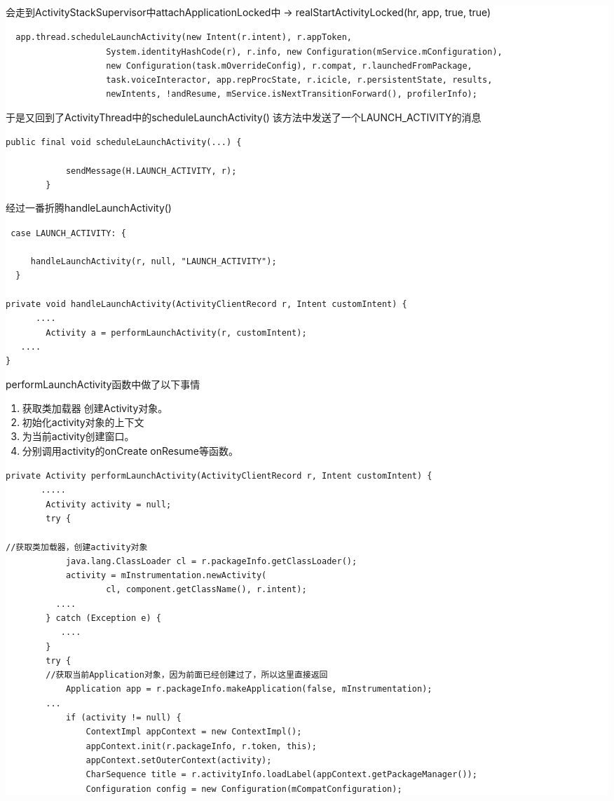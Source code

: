 会走到ActivityStackSupervisor中attachApplicationLocked中
->
realStartActivityLocked(hr, app, true, true)

```
  app.thread.scheduleLaunchActivity(new Intent(r.intent), r.appToken,
                    System.identityHashCode(r), r.info, new Configuration(mService.mConfiguration),
                    new Configuration(task.mOverrideConfig), r.compat, r.launchedFromPackage,
                    task.voiceInteractor, app.repProcState, r.icicle, r.persistentState, results,
                    newIntents, !andResume, mService.isNextTransitionForward(), profilerInfo);
```
于是又回到了ActivityThread中的scheduleLaunchActivity()
该方法中发送了一个LAUNCH_ACTIVITY的消息

```
public final void scheduleLaunchActivity(...) {

            sendMessage(H.LAUNCH_ACTIVITY, r);
        }
```
经过一番折腾handleLaunchActivity()


```
 case LAUNCH_ACTIVITY: {
                    
     handleLaunchActivity(r, null, "LAUNCH_ACTIVITY");
  }               

private void handleLaunchActivity(ActivityClientRecord r, Intent customIntent) {
      ....
        Activity a = performLaunchActivity(r, customIntent);
   ....
}

```

performLaunchActivity函数中做了以下事情
1. 获取类加载器 创建Activity对象。
2. 初始化activity对象的上下文 
3. 为当前activity创建窗口。 
4. 分别调用activity的onCreate onResume等函数。


```
private Activity performLaunchActivity(ActivityClientRecord r, Intent customIntent) {
       .....
        Activity activity = null;
        try {

//获取类加载器，创建activity对象
            java.lang.ClassLoader cl = r.packageInfo.getClassLoader();
            activity = mInstrumentation.newActivity(
                    cl, component.getClassName(), r.intent);
          ....
        } catch (Exception e) {
           ....
        }
        try {
        //获取当前Application对象，因为前面已经创建过了，所以这里直接返回
            Application app = r.packageInfo.makeApplication(false, mInstrumentation);
        ...
            if (activity != null) {
                ContextImpl appContext = new ContextImpl();
                appContext.init(r.packageInfo, r.token, this);
                appContext.setOuterContext(activity);
                CharSequence title = r.activityInfo.loadLabel(appContext.getPackageManager());
                Configuration config = new Configuration(mCompatConfiguration);
```